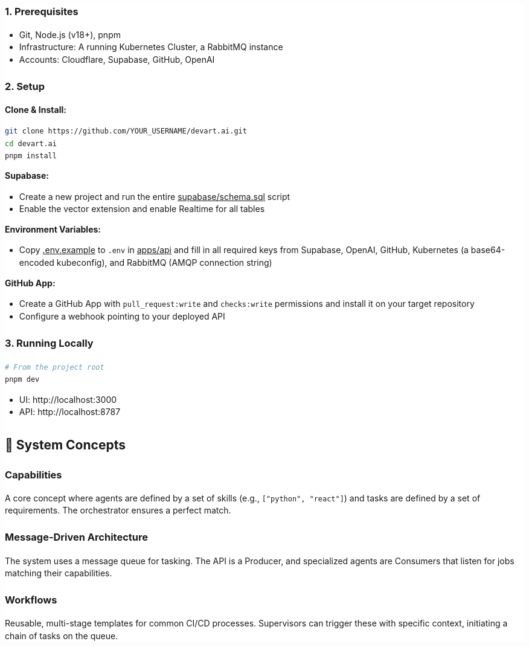 ### 1. Prerequisites

- Git, Node.js (v18+), pnpm
- Infrastructure: A running Kubernetes Cluster, a RabbitMQ instance
- Accounts: Cloudflare, Supabase, GitHub, OpenAI

### 2. Setup

**Clone & Install:**
```bash
git clone https://github.com/YOUR_USERNAME/devart.ai.git
cd devart.ai
pnpm install
```

**Supabase:**
- Create a new project and run the entire [supabase/schema.sql](supabase/schema.sql) script
- Enable the vector extension and enable Realtime for all tables

**Environment Variables:**
- Copy [.env.example](apps/api/.env.example) to `.env` in [apps/api](apps/api) and fill in all required keys from Supabase, OpenAI, GitHub, Kubernetes (a base64-encoded kubeconfig), and RabbitMQ (AMQP connection string)

**GitHub App:**
- Create a GitHub App with `pull_request:write` and `checks:write` permissions and install it on your target repository
- Configure a webhook pointing to your deployed API

### 3. Running Locally

```bash
# From the project root
pnpm dev
```
- UI: http://localhost:3000
- API: http://localhost:8787

## 🧠 System Concepts

### Capabilities

A core concept where agents are defined by a set of skills (e.g., `["python", "react"]`) and tasks are defined by a set of requirements. The orchestrator ensures a perfect match.

### Message-Driven Architecture

The system uses a message queue for tasking. The API is a Producer, and specialized agents are Consumers that listen for jobs matching their capabilities.

### Workflows

Reusable, multi-stage templates for common CI/CD processes. Supervisors can trigger these with specific context, initiating a chain of tasks on the queue.
